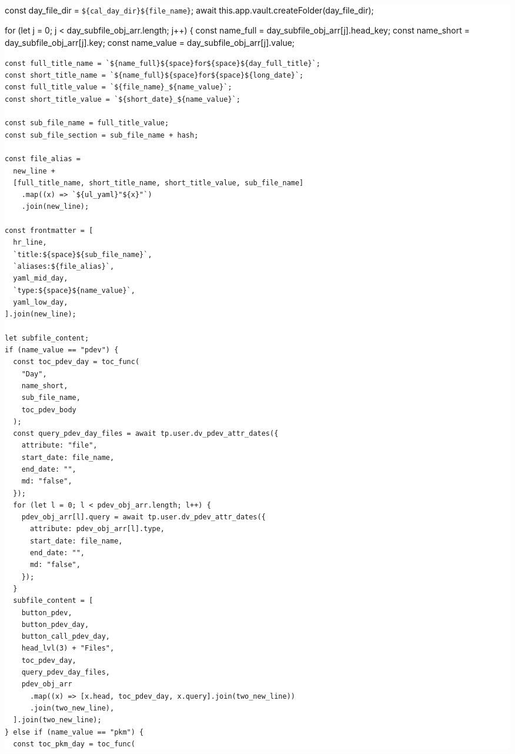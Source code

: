   const day_file_dir = `${cal_day_dir}${file_name}`;
  await this.app.vault.createFolder(day_file_dir);

  for (let j = 0; j < day_subfile_obj_arr.length; j++) {
    const name_full = day_subfile_obj_arr[j].head_key;
    const name_short = day_subfile_obj_arr[j].key;
    const name_value = day_subfile_obj_arr[j].value;

    const full_title_name = `${name_full}${space}for${space}${day_full_title}`;
    const short_title_name = `${name_full}${space}for${space}${long_date}`;
    const full_title_value = `${file_name}_${name_value}`;
    const short_title_value = `${short_date}_${name_value}`;

    const sub_file_name = full_title_value;
    const sub_file_section = sub_file_name + hash;

    const file_alias =
      new_line +
      [full_title_name, short_title_name, short_title_value, sub_file_name]
        .map((x) => `${ul_yaml}"${x}"`)
        .join(new_line);

    const frontmatter = [
      hr_line,
      `title:${space}${sub_file_name}`,
      `aliases:${file_alias}`,
      yaml_mid_day,
      `type:${space}${name_value}`,
      yaml_low_day,
    ].join(new_line);

    let subfile_content;
    if (name_value == "pdev") {
      const toc_pdev_day = toc_func(
        "Day",
        name_short,
        sub_file_name,
        toc_pdev_body
      );
      const query_pdev_day_files = await tp.user.dv_pdev_attr_dates({
        attribute: "file",
        start_date: file_name,
        end_date: "",
        md: "false",
      });
      for (let l = 0; l < pdev_obj_arr.length; l++) {
        pdev_obj_arr[l].query = await tp.user.dv_pdev_attr_dates({
          attribute: pdev_obj_arr[l].type,
          start_date: file_name,
          end_date: "",
          md: "false",
        });
      }
      subfile_content = [
        button_pdev,
        button_pdev_day,
        button_call_pdev_day,
        head_lvl(3) + "Files",
        toc_pdev_day,
        query_pdev_day_files,
        pdev_obj_arr
          .map((x) => [x.head, toc_pdev_day, x.query].join(two_new_line))
          .join(two_new_line),
      ].join(two_new_line);
    } else if (name_value == "pkm") {
      const toc_pkm_day = toc_func(